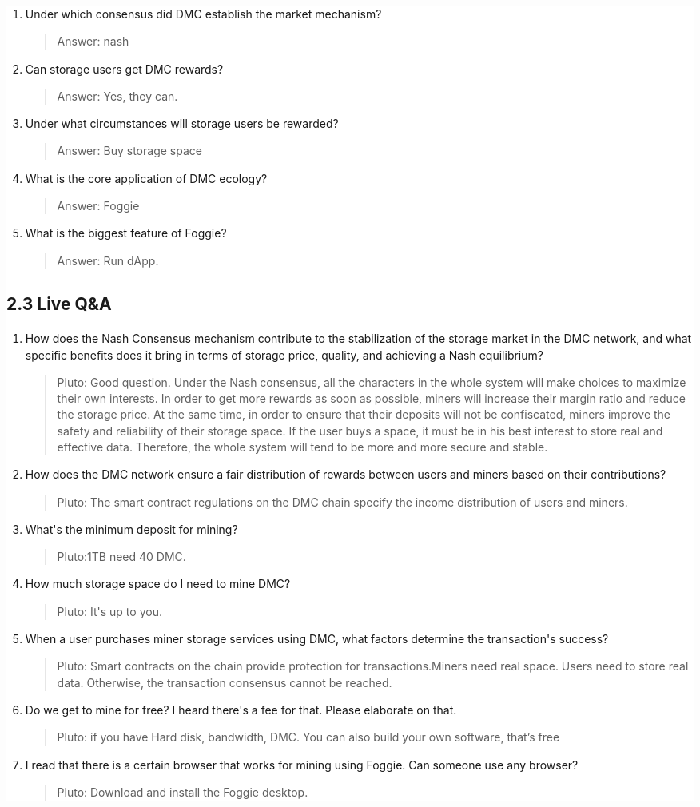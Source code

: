 1. Under which consensus did DMC establish the market mechanism?

   > Answer: nash

2. Can storage users get DMC rewards?

   > Answer: Yes, they can.

3. Under what circumstances will storage users be rewarded?

   >  Answer: Buy storage space

4. What is the core application of DMC ecology?

   > Answer: Foggie

5. What is the biggest feature of Foggie?

   > Answer: Run dApp.

## 2.3 Live Q&A

1. How does the Nash Consensus mechanism contribute to the stabilization of the storage market in the DMC network, and what specific benefits does it bring in terms of storage price, quality, and achieving a Nash equilibrium?

   > Pluto: Good question. Under the Nash consensus, all the characters in the whole system will make choices to maximize their own interests. In order to get more rewards as soon as possible, miners will increase their margin ratio and reduce the storage price. At the same time, in order to ensure that their deposits will not be confiscated, miners improve the safety and reliability of their storage space. If the user buys a space, it must be in his best interest to store real and effective data. Therefore, the whole system will tend to be more and more secure and stable.

2. How does the DMC network ensure a fair distribution of rewards between users and miners based on their contributions?

   > Pluto: The smart contract regulations on the DMC chain specify the income distribution of users and miners.

3. What's the minimum deposit for mining?

   > Pluto:1TB need 40 DMC.

4. How much storage space do I need to mine DMC?

   > Pluto: It's up to you.

5. When a user purchases miner storage services using DMC, what factors determine the transaction's success?

   > Pluto: Smart contracts on the chain provide protection for transactions.Miners need real space. Users need to store real data. Otherwise, the transaction consensus cannot be reached.

6. Do we get to mine for free? I heard there's a fee for that. Please elaborate on that.

   > Pluto: if you have Hard disk, bandwidth, DMC. You can also build your own software, that’s free

7. I read that there is a certain browser that works for mining using Foggie. Can someone use any browser?

   >  Pluto: Download and install the Foggie desktop.
